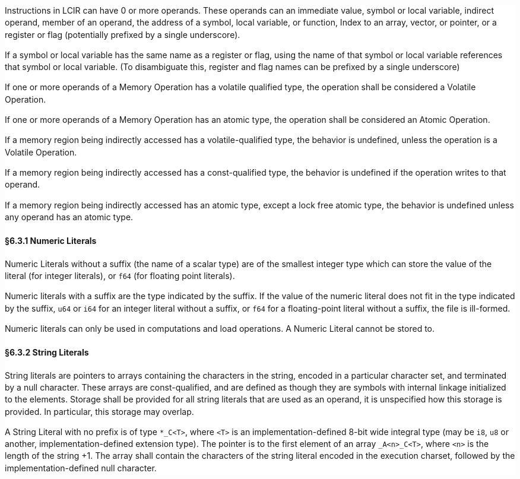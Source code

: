 Instructions in LCIR can have 0 or more operands.
 These operands can an immediate value,
  symbol or local variable,
   indirect operand,
   member of an operand,
   the address of a symbol, local variable, or function,
   Index to an array, vector, or pointer,
   or a register or flag (potentially prefixed by a single underscore). 

If a symbol or local variable has the same name as a register or flag,
 using the name of that symbol or local variable references that symbol or local variable.
 (To disambiguate this, register and flag names can be prefixed by a single underscore)

If one or more operands of a Memory Operation has a volatile qualified type, 
 the operation shall be considered a Volatile Operation.

If one or more operands of a Memory Operation has an atomic type,
 the operation shall be considered an Atomic Operation. 
 
If a memory region being indirectly accessed has a volatile-qualified type,
 the behavior is undefined, unless the operation is a Volatile Operation.

If a memory region being indirectly accessed has a const-qualified type,
 the behavior is undefined if the operation writes to that operand. 
 
If a memory region being indirectly accessed has an atomic type, except a lock free atomic type,
 the behavior is undefined unless any operand has an atomic type.

#### §6.3.1 Numeric Literals

Numeric Literals without a suffix (the name of a scalar type)
 are of the smallest integer type which can store the value of the literal (for integer literals),
 or `f64` (for floating point literals). 

Numeric literals with a suffix are the type indicated by the suffix.
 If the value of the numeric literal does not fit in the type indicated by the suffix, 
 `u64` or `i64` for an integer literal without a suffix,
  or `f64` for a floating-point literal without a suffix, the file is ill-formed.
  
Numeric literals can only be used in computations and load operations.
 A Numeric Literal cannot be stored to.

#### §6.3.2 String Literals

String literals are pointers to arrays containing the characters in the string, encoded in a particular character set,
 and terminated by a null character. These arrays are const-qualified,
  and are defined as though they are symbols with internal linkage initialized to the elements.
  Storage shall be provided for all string literals that are used as an operand,
  it is unspecified how this storage is provided. In particular, this storage may overlap. 

A String Literal with no prefix is of type `*_C<T>`,
 where `<T>` is an implementation-defined 8-bit wide integral type (may be `i8`, `u8` or another, implementation-defined extension type). 
The pointer is to the first element of an array `_A<n>_C<T>`, where `<n>` is the length of the string +1. 
The array shall contain the characters of the string literal encoded in the execution charset,
 followed by the implementation-defined null character.
 